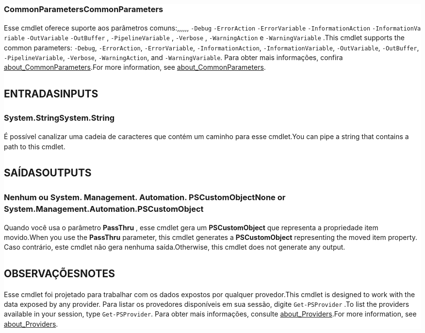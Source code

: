 ### <span data-ttu-id="73387-163">CommonParameters</span><span class="sxs-lookup"><span data-stu-id="73387-163">CommonParameters</span></span>

<span data-ttu-id="73387-164">Esse cmdlet oferece suporte aos parâmetros comuns:,,,,,, `-Debug` `-ErrorAction` `-ErrorVariable` `-InformationAction` `-InformationVariable` `-OutVariable` `-OutBuffer` , `-PipelineVariable` , `-Verbose` , `-WarningAction` e `-WarningVariable` .</span><span class="sxs-lookup"><span data-stu-id="73387-164">This cmdlet supports the common parameters: `-Debug`, `-ErrorAction`, `-ErrorVariable`, `-InformationAction`, `-InformationVariable`, `-OutVariable`, `-OutBuffer`, `-PipelineVariable`, `-Verbose`, `-WarningAction`, and `-WarningVariable`.</span></span> <span data-ttu-id="73387-165">Para obter mais informações, confira [about_CommonParameters](../Microsoft.PowerShell.Core/About/about_CommonParameters.md).</span><span class="sxs-lookup"><span data-stu-id="73387-165">For more information, see [about_CommonParameters](../Microsoft.PowerShell.Core/About/about_CommonParameters.md).</span></span>

## <span data-ttu-id="73387-166">ENTRADAS</span><span class="sxs-lookup"><span data-stu-id="73387-166">INPUTS</span></span>

### <span data-ttu-id="73387-167">System.String</span><span class="sxs-lookup"><span data-stu-id="73387-167">System.String</span></span>

<span data-ttu-id="73387-168">É possível canalizar uma cadeia de caracteres que contém um caminho para esse cmdlet.</span><span class="sxs-lookup"><span data-stu-id="73387-168">You can pipe a string that contains a path to this cmdlet.</span></span>

## <span data-ttu-id="73387-169">SAÍDAS</span><span class="sxs-lookup"><span data-stu-id="73387-169">OUTPUTS</span></span>

### <span data-ttu-id="73387-170">Nenhum ou System. Management. Automation. PSCustomObject</span><span class="sxs-lookup"><span data-stu-id="73387-170">None or System.Management.Automation.PSCustomObject</span></span>

<span data-ttu-id="73387-171">Quando você usa o parâmetro **PassThru** , esse cmdlet gera um **PSCustomObject** que representa a propriedade item movido.</span><span class="sxs-lookup"><span data-stu-id="73387-171">When you use the **PassThru** parameter, this cmdlet generates a **PSCustomObject** representing the moved item property.</span></span> <span data-ttu-id="73387-172">Caso contrário, este cmdlet não gera nenhuma saída.</span><span class="sxs-lookup"><span data-stu-id="73387-172">Otherwise, this cmdlet does not generate any output.</span></span>

## <span data-ttu-id="73387-173">OBSERVAÇÕES</span><span class="sxs-lookup"><span data-stu-id="73387-173">NOTES</span></span>

<span data-ttu-id="73387-174">Esse cmdlet foi projetado para trabalhar com os dados expostos por qualquer provedor.</span><span class="sxs-lookup"><span data-stu-id="73387-174">This cmdlet is designed to work with the data exposed by any provider.</span></span> <span data-ttu-id="73387-175">Para listar os provedores disponíveis em sua sessão, digite `Get-PSProvider` .</span><span class="sxs-lookup"><span data-stu-id="73387-175">To list the providers available in your session, type `Get-PSProvider`.</span></span> <span data-ttu-id="73387-176">Para obter mais informações, consulte [about_Providers](../Microsoft.PowerShell.Core/About/about_Providers.md).</span><span class="sxs-lookup"><span data-stu-id="73387-176">For more information, see [about_Providers](../Microsoft.PowerShell.Core/About/about_Providers.md).</span></span>
